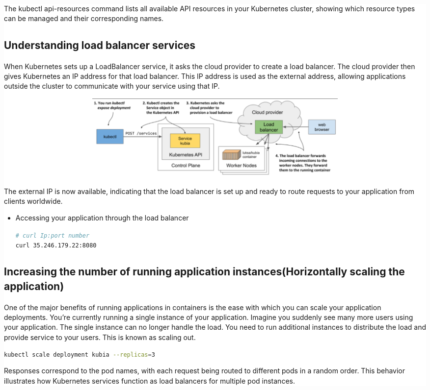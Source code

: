  The kubectl api-resources command lists all available API resources in your Kubernetes cluster, showing which resource types can be managed and their corresponding names.

## Understanding load balancer services

When Kubernetes sets up a LoadBalancer service, it asks the cloud provider to create a load balancer. The cloud provider then gives Kubernetes an IP address for that load balancer. This IP address is used as the external address, allowing applications outside the cluster to communicate with your service using that IP.

<p align="center">
  <img src="./images/creation_of_service.png" alt="alt-text" width="500"/>
</p>

The external IP is now available, indicating that the load balancer is set up and ready to route requests to your application from clients worldwide.

- Accessing your application through the load balancer
  ```bash
  # curl Ip:port number
  curl 35.246.179.22:8080
  ```

## Increasing the number of running application instances(Horizontally scaling the application)

One of the major benefits of running applications in containers is the ease with which you can scale your application deployments. You’re currently running a single instance of your application. Imagine you suddenly see many more users using your application. The single instance can no longer handle the load. You need to run additional instances to distribute the load and provide service to your users. This is known as scaling out.

```bash
kubectl scale deployment kubia --replicas=3
```

Responses correspond to the pod names, with each request being routed to different pods in a random order. This behavior illustrates how Kubernetes services function as load balancers for multiple pod instances.
